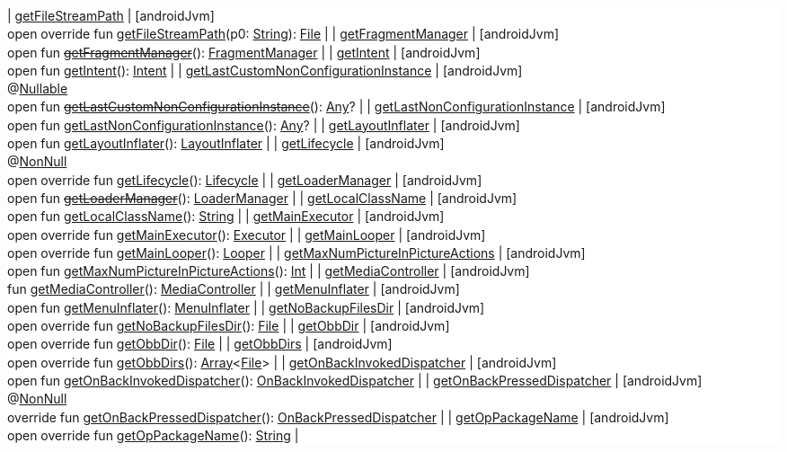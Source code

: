 | [getFileStreamPath](index.html#-1523976920%2FFunctions%2F378504164) | [androidJvm]<br>open override fun [getFileStreamPath](index.html#-1523976920%2FFunctions%2F378504164)(p0: [String](https://kotlinlang.org/api/latest/jvm/stdlib/kotlin/-string/index.html)): [File](https://developer.android.com/reference/kotlin/java/io/File.html) |
| [getFragmentManager](index.html#1444016003%2FFunctions%2F378504164) | [androidJvm]<br>open fun [~~getFragmentManager~~](index.html#1444016003%2FFunctions%2F378504164)(): [FragmentManager](https://developer.android.com/reference/kotlin/android/app/FragmentManager.html) |
| [getIntent](index.html#-1000759074%2FFunctions%2F378504164) | [androidJvm]<br>open fun [getIntent](index.html#-1000759074%2FFunctions%2F378504164)(): [Intent](https://developer.android.com/reference/kotlin/android/content/Intent.html) |
| [getLastCustomNonConfigurationInstance](index.html#1865555744%2FFunctions%2F378504164) | [androidJvm]<br>@[Nullable](https://developer.android.com/reference/kotlin/androidx/annotation/Nullable.html)<br>open fun [~~getLastCustomNonConfigurationInstance~~](index.html#1865555744%2FFunctions%2F378504164)(): [Any](https://kotlinlang.org/api/latest/jvm/stdlib/kotlin/-any/index.html)? |
| [getLastNonConfigurationInstance](index.html#-977658074%2FFunctions%2F378504164) | [androidJvm]<br>open fun [getLastNonConfigurationInstance](index.html#-977658074%2FFunctions%2F378504164)(): [Any](https://kotlinlang.org/api/latest/jvm/stdlib/kotlin/-any/index.html)? |
| [getLayoutInflater](index.html#-755744763%2FFunctions%2F378504164) | [androidJvm]<br>open fun [getLayoutInflater](index.html#-755744763%2FFunctions%2F378504164)(): [LayoutInflater](https://developer.android.com/reference/kotlin/android/view/LayoutInflater.html) |
| [getLifecycle](index.html#-363549909%2FFunctions%2F378504164) | [androidJvm]<br>@[NonNull](https://developer.android.com/reference/kotlin/androidx/annotation/NonNull.html)<br>open override fun [getLifecycle](index.html#-363549909%2FFunctions%2F378504164)(): [Lifecycle](https://developer.android.com/reference/kotlin/androidx/lifecycle/Lifecycle.html) |
| [getLoaderManager](index.html#2145988102%2FFunctions%2F378504164) | [androidJvm]<br>open fun [~~getLoaderManager~~](index.html#2145988102%2FFunctions%2F378504164)(): [LoaderManager](https://developer.android.com/reference/kotlin/android/app/LoaderManager.html) |
| [getLocalClassName](index.html#-376937214%2FFunctions%2F378504164) | [androidJvm]<br>open fun [getLocalClassName](index.html#-376937214%2FFunctions%2F378504164)(): [String](https://kotlinlang.org/api/latest/jvm/stdlib/kotlin/-string/index.html) |
| [getMainExecutor](index.html#1205639281%2FFunctions%2F378504164) | [androidJvm]<br>open override fun [getMainExecutor](index.html#1205639281%2FFunctions%2F378504164)(): [Executor](https://developer.android.com/reference/kotlin/java/util/concurrent/Executor.html) |
| [getMainLooper](index.html#400244339%2FFunctions%2F378504164) | [androidJvm]<br>open override fun [getMainLooper](index.html#400244339%2FFunctions%2F378504164)(): [Looper](https://developer.android.com/reference/kotlin/android/os/Looper.html) |
| [getMaxNumPictureInPictureActions](index.html#-1704478464%2FFunctions%2F378504164) | [androidJvm]<br>open fun [getMaxNumPictureInPictureActions](index.html#-1704478464%2FFunctions%2F378504164)(): [Int](https://kotlinlang.org/api/latest/jvm/stdlib/kotlin/-int/index.html) |
| [getMediaController](index.html#-1703977600%2FFunctions%2F378504164) | [androidJvm]<br>fun [getMediaController](index.html#-1703977600%2FFunctions%2F378504164)(): [MediaController](https://developer.android.com/reference/kotlin/android/media/session/MediaController.html) |
| [getMenuInflater](index.html#-1926517840%2FFunctions%2F378504164) | [androidJvm]<br>open fun [getMenuInflater](index.html#-1926517840%2FFunctions%2F378504164)(): [MenuInflater](https://developer.android.com/reference/kotlin/android/view/MenuInflater.html) |
| [getNoBackupFilesDir](index.html#1811406884%2FFunctions%2F378504164) | [androidJvm]<br>open override fun [getNoBackupFilesDir](index.html#1811406884%2FFunctions%2F378504164)(): [File](https://developer.android.com/reference/kotlin/java/io/File.html) |
| [getObbDir](index.html#252787007%2FFunctions%2F378504164) | [androidJvm]<br>open override fun [getObbDir](index.html#252787007%2FFunctions%2F378504164)(): [File](https://developer.android.com/reference/kotlin/java/io/File.html) |
| [getObbDirs](index.html#812717416%2FFunctions%2F378504164) | [androidJvm]<br>open override fun [getObbDirs](index.html#812717416%2FFunctions%2F378504164)(): [Array](https://kotlinlang.org/api/latest/jvm/stdlib/kotlin/-array/index.html)&lt;[File](https://developer.android.com/reference/kotlin/java/io/File.html)&gt; |
| [getOnBackInvokedDispatcher](index.html#-1524217389%2FFunctions%2F378504164) | [androidJvm]<br>open fun [getOnBackInvokedDispatcher](index.html#-1524217389%2FFunctions%2F378504164)(): [OnBackInvokedDispatcher](https://developer.android.com/reference/kotlin/android/window/OnBackInvokedDispatcher.html) |
| [getOnBackPressedDispatcher](index.html#1039536402%2FFunctions%2F378504164) | [androidJvm]<br>@[NonNull](https://developer.android.com/reference/kotlin/androidx/annotation/NonNull.html)<br>override fun [getOnBackPressedDispatcher](index.html#1039536402%2FFunctions%2F378504164)(): [OnBackPressedDispatcher](https://developer.android.com/reference/kotlin/androidx/activity/OnBackPressedDispatcher.html) |
| [getOpPackageName](index.html#-814243443%2FFunctions%2F378504164) | [androidJvm]<br>open override fun [getOpPackageName](index.html#-814243443%2FFunctions%2F378504164)(): [String](https://kotlinlang.org/api/latest/jvm/stdlib/kotlin/-string/index.html) |